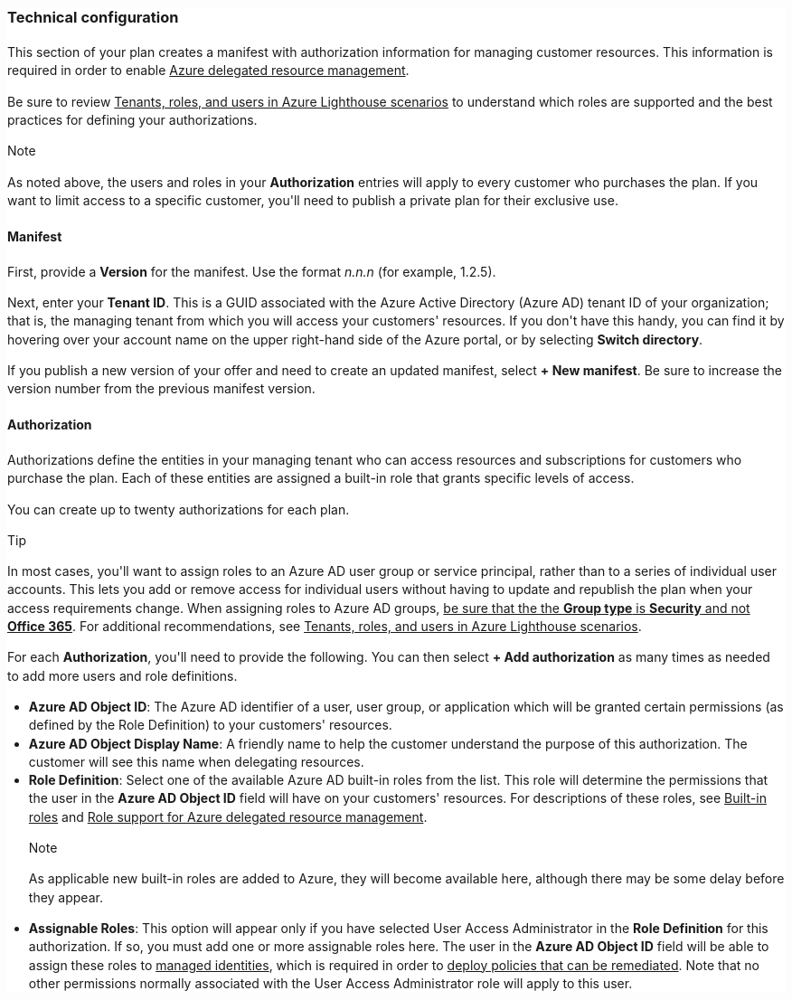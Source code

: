 ### Technical configuration

This section of your plan creates a manifest with authorization information for managing customer resources. This information is required in order to enable [Azure delegated resource management](../../lighthouse/concepts/azure-delegated-resource-management.md).

Be sure to review [Tenants, roles, and users in Azure Lighthouse scenarios](../../lighthouse/concepts/tenants-users-roles.md#best-practices-for-defining-users-and-roles) to understand which roles are supported and the best practices for defining your authorizations.

> [!NOTE]
> As noted above, the users and roles in your **Authorization** entries will apply to every customer who purchases the plan. If you want to limit access to a specific customer, you'll need to publish a private plan for their exclusive use.

#### Manifest

First, provide a **Version** for the manifest. Use the format *n.n.n* (for example, 1.2.5).

Next, enter your **Tenant ID**. This is a GUID associated with the Azure Active Directory (Azure AD) tenant ID of your organization; that is, the managing tenant from which you will access your customers' resources. If you don't have this handy, you can find it by hovering over your account name on the upper right-hand side of the Azure portal, or by selecting **Switch directory**.

If you publish a new version of your offer and need to create an updated manifest, select **+ New manifest**. Be sure to increase the version number from the previous manifest version.

#### Authorization

Authorizations define the entities in your managing tenant who can access resources and subscriptions for customers who purchase the plan. Each of these entities are assigned a built-in role that grants specific levels of access.

You can create up to twenty authorizations for each plan.

> [!TIP]
> In most cases, you'll want to assign roles to an Azure AD user group or service principal, rather than to a series of individual user accounts. This lets you add or remove access for individual users without having to update and republish the plan when your access requirements change. When assigning roles to Azure AD groups, [be sure that the the **Group type** is **Security** and not **Office 365**](../../active-directory/fundamentals/active-directory-groups-create-azure-portal.md). For additional recommendations, see [Tenants, roles, and users in Azure Lighthouse scenarios](../../lighthouse/concepts/tenants-users-roles.md).

For each **Authorization**, you'll need to provide the following. You can then select **+ Add authorization** as many times as needed to add more users and role definitions.

- **Azure AD Object ID**: The Azure AD identifier of a user, user group, or application which will be granted certain permissions (as defined by the Role Definition) to your customers' resources.
- **Azure AD Object Display Name**: A friendly name to help the customer understand the purpose of this authorization. The customer will see this name when delegating resources.
- **Role Definition**: Select one of the available Azure AD built-in roles from the list. This role will determine the permissions that the user in the **Azure AD Object ID** field will have on your customers' resources. For descriptions of these roles, see [Built-in roles](../../role-based-access-control/built-in-roles.md) and [Role support for Azure delegated resource management](../../lighthouse/concepts/tenants-users-roles.md#role-support-for-azure-delegated-resource-management).
  > [!NOTE]
  > As applicable new built-in roles are added to Azure, they will become available here, although there may be some delay before they appear.
- **Assignable Roles**: This option will appear only if you have selected User Access Administrator in the **Role Definition** for this authorization. If so, you must add one or more assignable roles here. The user in the **Azure AD Object ID** field will be able to assign these roles to [managed identities](../../active-directory/managed-identities-azure-resources/overview.md), which is required in order to [deploy policies that can be remediated](../../lighthouse/how-to/deploy-policy-remediation.md). Note that no other permissions normally associated with the User Access Administrator role will apply to this user.
